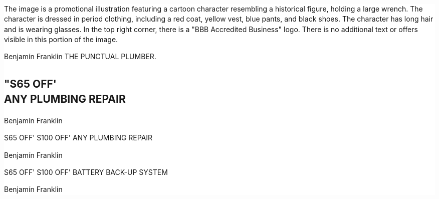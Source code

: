 The image is a promotional illustration featuring a cartoon character resembling a historical figure, holding a large wrench. The character is dressed in period clothing, including a red coat, yellow vest, blue pants, and black shoes. The character has long hair and is wearing glasses. In the top right corner, there is a "BBB Accredited Business" logo. There is no additional text or offers visible in this portion of the image.

Benjamín Franklin THE PUNCTUAL PLUMBER.

## "S65 OFF' <br> ANY PLUMBING REPAIR

Benjamín Franklin

S65 OFF' S100 OFF' ANY PLUMBING REPAIR

Benjamín Franklin

S65 OFF' S100 OFF' BATTERY BACK-UP SYSTEM

Benjamín Franklin

